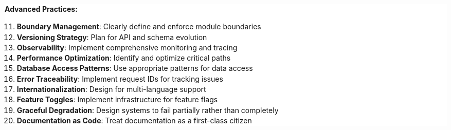 **Advanced Practices:**

11. **Boundary Management**: Clearly define and enforce module boundaries
12. **Versioning Strategy**: Plan for API and schema evolution
13. **Observability**: Implement comprehensive monitoring and tracing
14. **Performance Optimization**: Identify and optimize critical paths
15. **Database Access Patterns**: Use appropriate patterns for data access
16. **Error Traceability**: Implement request IDs for tracking issues
17. **Internationalization**: Design for multi-language support
18. **Feature Toggles**: Implement infrastructure for feature flags
19. **Graceful Degradation**: Design systems to fail partially rather than completely
20. **Documentation as Code**: Treat documentation as a first-class citizen
